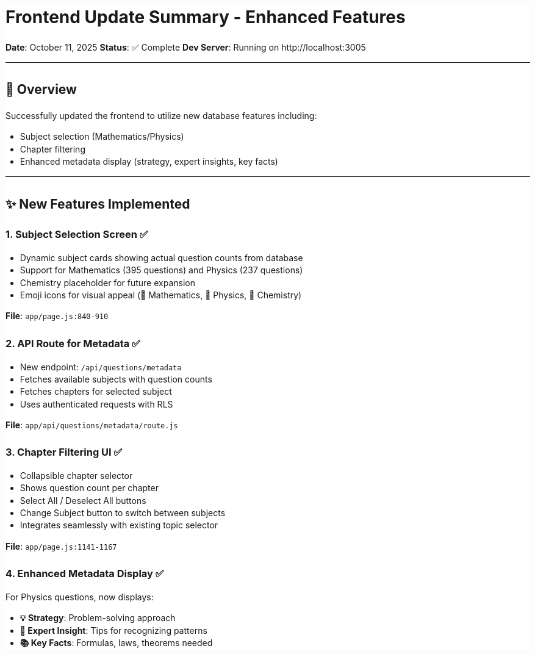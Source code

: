 # Frontend Update Summary - Enhanced Features

**Date**: October 11, 2025
**Status**: ✅ Complete
**Dev Server**: Running on http://localhost:3005

---

## 🎯 Overview

Successfully updated the frontend to utilize new database features including:
- Subject selection (Mathematics/Physics)
- Chapter filtering
- Enhanced metadata display (strategy, expert insights, key facts)

---

## ✨ New Features Implemented

### 1. **Subject Selection Screen** ✅
- Dynamic subject cards showing actual question counts from database
- Support for Mathematics (395 questions) and Physics (237 questions)
- Chemistry placeholder for future expansion
- Emoji icons for visual appeal (📐 Mathematics, 🔬 Physics, 🧪 Chemistry)

**File**: `app/page.js:840-910`

### 2. **API Route for Metadata** ✅
- New endpoint: `/api/questions/metadata`
- Fetches available subjects with question counts
- Fetches chapters for selected subject
- Uses authenticated requests with RLS

**File**: `app/api/questions/metadata/route.js`

### 3. **Chapter Filtering UI** ✅
- Collapsible chapter selector
- Shows question count per chapter
- Select All / Deselect All buttons
- Change Subject button to switch between subjects
- Integrates seamlessly with existing topic selector

**File**: `app/page.js:1141-1167`

### 4. **Enhanced Metadata Display** ✅
For Physics questions, now displays:
- **💡 Strategy**: Problem-solving approach
- **🎯 Expert Insight**: Tips for recognizing patterns
- **📚 Key Facts**: Formulas, laws, theorems needed
